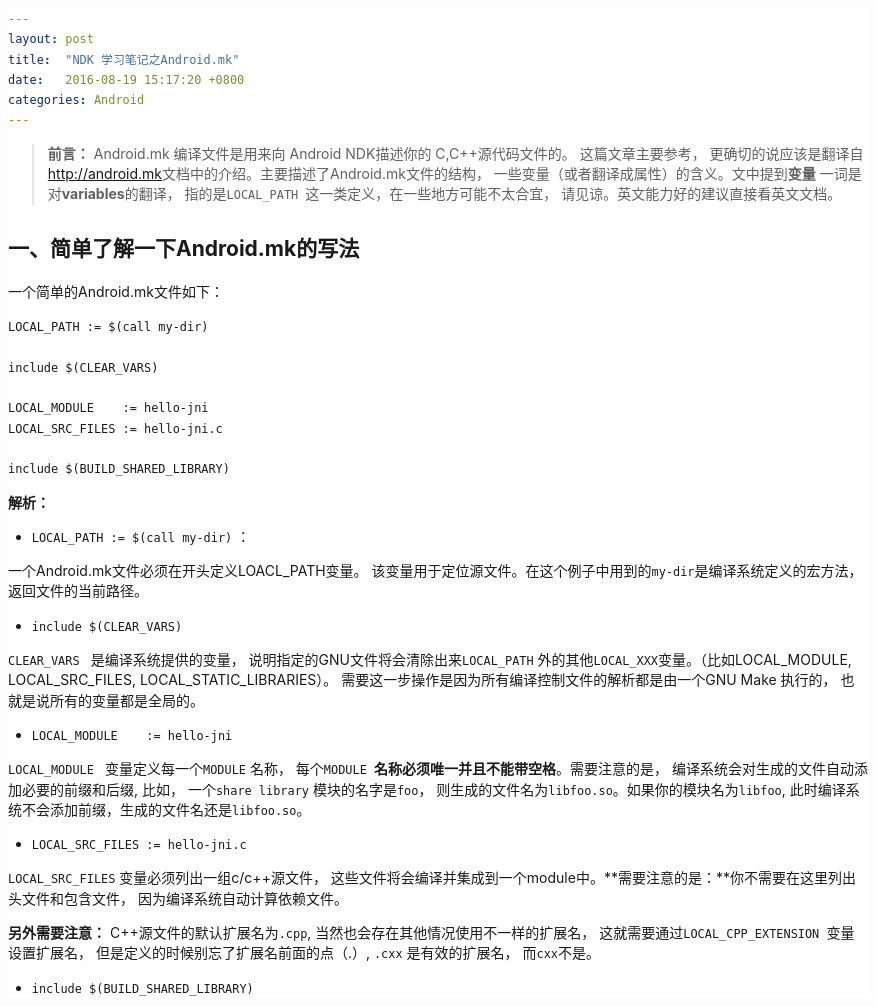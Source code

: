 ```yaml
---
layout: post
title:  "NDK 学习笔记之Android.mk"
date:   2016-08-19 15:17:20 +0800
categories: Android
---
```



> **前言：**  Android.mk 编译文件是用来向 Android NDK描述你的 C,C++源代码文件的。 这篇文章主要参考， 更确切的说应该是翻译自<http://android.mk>文档中的介绍。主要描述了Android.mk文件的结构， 一些变量（或者翻译成属性）的含义。文中提到**变量** 一词是对**variables**的翻译， 指的是`LOCAL_PATH `这一类定义，在一些地方可能不太合宜， 请见谅。英文能力好的建议直接看英文文档。

## 一、简单了解一下Android.mk的写法

一个简单的Android.mk文件如下：

```
LOCAL_PATH := $(call my-dir)

include $(CLEAR_VARS)

LOCAL_MODULE    := hello-jni
LOCAL_SRC_FILES := hello-jni.c

include $(BUILD_SHARED_LIBRARY)

```

**解析：**

* `LOCAL_PATH := $(call my-dir)`  ：

一个Android.mk文件必须在开头定义LOACL_PATH变量。 该变量用于定位源文件。在这个例子中用到的`my-dir`是编译系统定义的宏方法， 返回文件的当前路径。

* `include $(CLEAR_VARS)`

`CLEAR_VARS ` 是编译系统提供的变量， 说明指定的GNU文件将会清除出来`LOCAL_PATH` 外的其他`LOCAL_XXX`变量。（比如LOCAL_MODULE, LOCAL_SRC_FILES, LOCAL_STATIC_LIBRARIES）。 需要这一步操作是因为所有编译控制文件的解析都是由一个GNU Make 执行的， 也就是说所有的变量都是全局的。

* `LOCAL_MODULE    := hello-jni `

`LOCAL_MODULE ` 变量定义每一个`MODULE` 名称， 每个`MODULE `**名称必须唯一并且不能带空格**。需要注意的是， 编译系统会对生成的文件自动添加必要的前缀和后缀, 比如， 一个`share library` 模块的名字是`foo`， 则生成的文件名为`libfoo.so`。如果你的模块名为`libfoo`, 此时编译系统不会添加前缀，生成的文件名还是`libfoo.so`。

* `LOCAL_SRC_FILES := hello-jni.c`

`LOCAL_SRC_FILES` 变量必须列出一组c/c++源文件， 这些文件将会编译并集成到一个module中。**需要注意的是：**你不需要在这里列出头文件和包含文件， 因为编译系统自动计算依赖文件。

**另外需要注意：** C++源文件的默认扩展名为`.cpp`, 当然也会存在其他情况使用不一样的扩展名， 这就需要通过`LOCAL_CPP_EXTENSION `变量设置扩展名， 但是定义的时候别忘了扩展名前面的点（.）, `.cxx` 是有效的扩展名， 而`cxx`不是。


* `include $(BUILD_SHARED_LIBRARY)`
